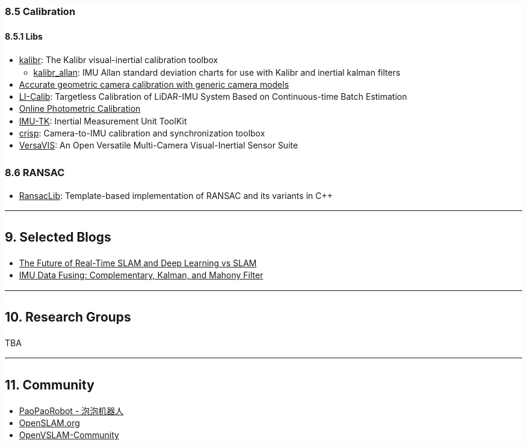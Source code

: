<a name="Calibr"></a>
### 8.5 Calibration
#### 8.5.1 Libs
- [kalibr](https://github.com/rpng/kalibr_allan): The Kalibr visual-inertial calibration toolbox
	- [kalibr_allan](https://github.com/rpng/kalibr_allan): IMU Allan standard deviation charts for use with Kalibr and inertial kalman filters
- [Accurate geometric camera calibration with generic camera models](https://github.com/puzzlepaint/camera_calibration)
- [LI-Calib](https://github.com/APRIL-ZJU/lidar_IMU_calib): Targetless Calibration of LiDAR-IMU System Based on Continuous-time Batch Estimation
- [Online Photometric Calibration](https://github.com/tum-vision/online_photometric_calibration)
- [IMU-TK](https://github.com/Kyle-ak/imu_tk): Inertial Measurement Unit ToolKit
- [crisp](https://github.com/hovren/crisp): Camera-to-IMU calibration and synchronization toolbox
- [VersaVIS](https://github.com/ethz-asl/versavis): An Open Versatile Multi-Camera Visual-Inertial Sensor Suite

<a name="RANSAC"></a>
### 8.6 RANSAC
- [RansacLib](https://github.com/tsattler/RansacLib): Template-based implementation of RANSAC and its variants in C++


------
<a name="Blogs"></a>
## 9. Selected Blogs
- [The Future of Real-Time SLAM and Deep Learning vs SLAM](http://www.computervisionblog.com/2016/01/why-slam-matters-future-of-real-time.html)
- [IMU Data Fusing: Complementary, Kalman, and Mahony Filter](http://www.olliw.eu/2013/imu-data-fusing/)

------
<a name="Groups"></a>
## 10. Research Groups
TBA

------
<a name="Community"></a>
## 11. Community
- [PaoPaoRobot - 泡泡机器人](https://github.com/PaoPaoRobot)
- [OpenSLAM.org](https://github.com/OpenSLAM-org)
- [OpenVSLAM-Community](https://github.com/OpenVSLAM-Community)
